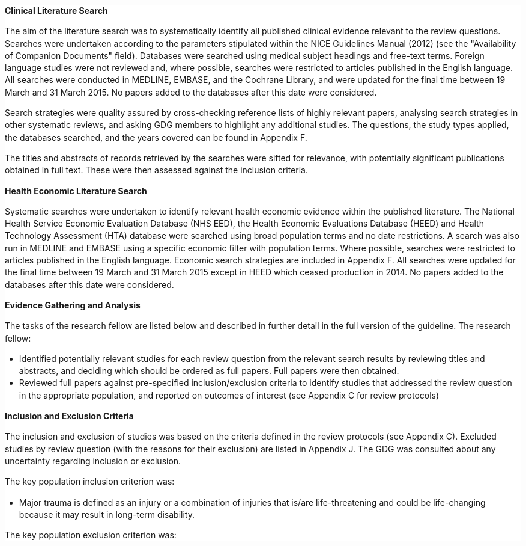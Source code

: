 **Clinical Literature Search**

The aim of the literature search was to systematically identify all published clinical evidence relevant to the review questions. Searches were undertaken according to the parameters stipulated within the NICE Guidelines Manual (2012) (see the "Availability of Companion Documents" field). Databases were searched using medical subject headings and free-text terms. Foreign language studies were not reviewed and, where possible, searches were restricted to articles published in the English language. All searches were conducted in MEDLINE, EMBASE, and the Cochrane Library, and were updated for the final time between 19 March and 31 March 2015. No papers added to the databases after this date were considered.

Search strategies were quality assured by cross-checking reference lists of highly relevant papers, analysing search strategies in other systematic reviews, and asking GDG members to highlight any additional studies. The questions, the study types applied, the databases searched, and the years covered can be found in Appendix F.

The titles and abstracts of records retrieved by the searches were sifted for relevance, with potentially significant publications obtained in full text. These were then assessed against the inclusion criteria.

**Health Economic Literature Search**

Systematic searches were undertaken to identify relevant health economic evidence within the published literature. The National Health Service Economic Evaluation Database (NHS EED), the Health Economic Evaluations Database (HEED) and Health Technology Assessment (HTA) database were searched using broad population terms and no date restrictions. A search was also run in MEDLINE and EMBASE using a specific economic filter with population terms. Where possible, searches were restricted to articles published in the English language. Economic search strategies are included in Appendix F. All searches were updated for the final time between 19 March and 31 March 2015 except in HEED which ceased production in 2014. No papers added to the databases after this date were considered.

**Evidence Gathering and Analysis**

The tasks of the research fellow are listed below and described in further detail in the full version of the guideline. The research fellow:

  * Identified potentially relevant studies for each review question from the relevant search results by reviewing titles and abstracts, and deciding which should be ordered as full papers. Full papers were then obtained.
  * Reviewed full papers against pre-specified inclusion/exclusion criteria to identify studies that addressed the review question in the appropriate population, and reported on outcomes of interest (see Appendix C for review protocols)



**Inclusion and Exclusion Criteria**

The inclusion and exclusion of studies was based on the criteria defined in the review protocols (see Appendix C). Excluded studies by review question (with the reasons for their exclusion) are listed in Appendix J. The GDG was consulted about any uncertainty regarding inclusion or exclusion. 

The key population inclusion criterion was:

  * Major trauma is defined as an injury or a combination of injuries that is/are life-threatening and could be life-changing because it may result in long-term disability. 



The key population exclusion criterion was:
